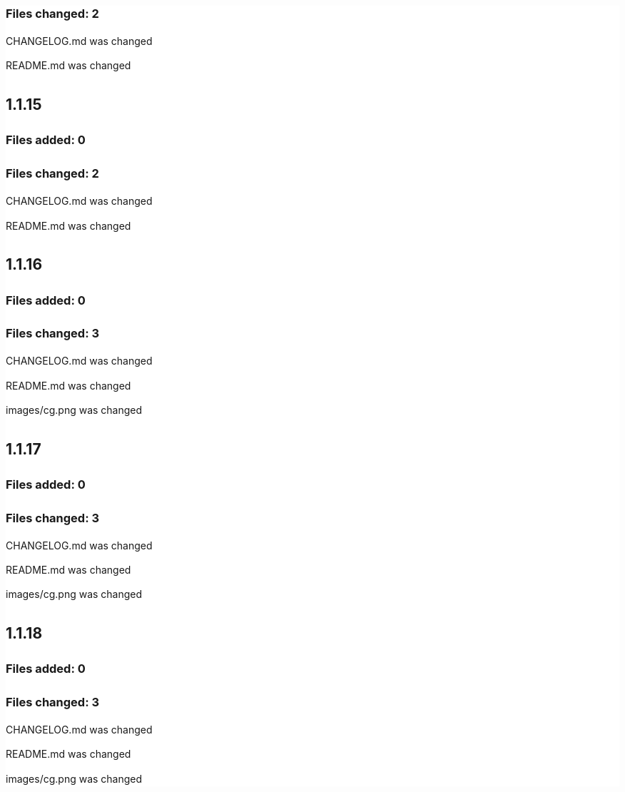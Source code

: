 ### Files changed: 2

CHANGELOG.md was changed

README.md was changed


## 1.1.15
### Files added: 0

### Files changed: 2

CHANGELOG.md was changed

README.md was changed


## 1.1.16
### Files added: 0

### Files changed: 3

CHANGELOG.md was changed

README.md was changed

images/cg.png was changed


## 1.1.17
### Files added: 0

### Files changed: 3

CHANGELOG.md was changed

README.md was changed

images/cg.png was changed


## 1.1.18
### Files added: 0

### Files changed: 3

CHANGELOG.md was changed

README.md was changed

images/cg.png was changed
